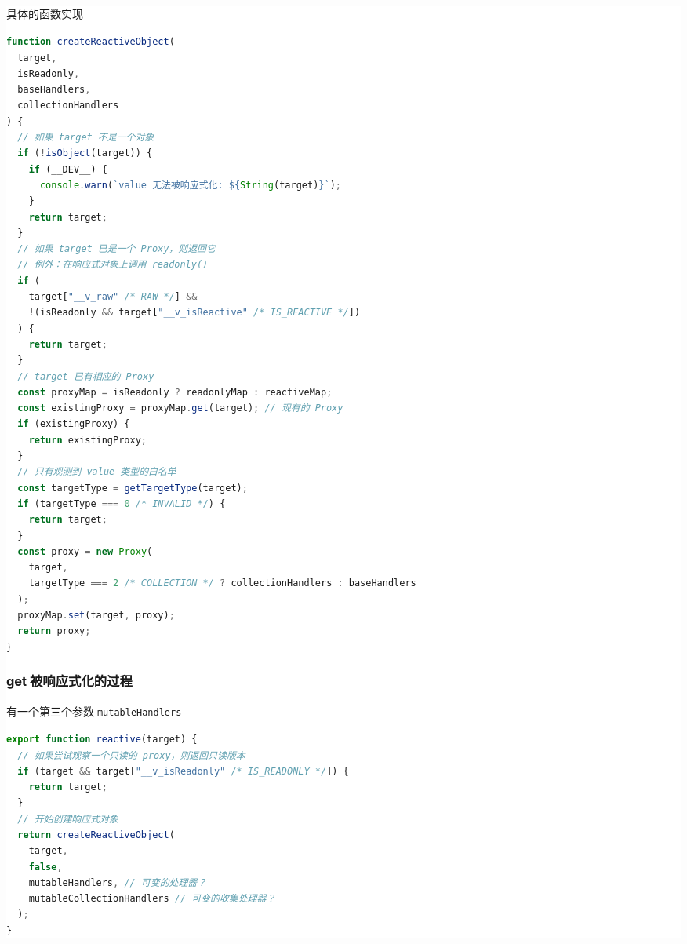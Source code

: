 具体的函数实现

```js
function createReactiveObject(
  target,
  isReadonly,
  baseHandlers,
  collectionHandlers
) {
  // 如果 target 不是一个对象
  if (!isObject(target)) {
    if (__DEV__) {
      console.warn(`value 无法被响应式化: ${String(target)}`);
    }
    return target;
  }
  // 如果 target 已是一个 Proxy，则返回它
  // 例外：在响应式对象上调用 readonly()
  if (
    target["__v_raw" /* RAW */] &&
    !(isReadonly && target["__v_isReactive" /* IS_REACTIVE */])
  ) {
    return target;
  }
  // target 已有相应的 Proxy
  const proxyMap = isReadonly ? readonlyMap : reactiveMap;
  const existingProxy = proxyMap.get(target); // 现有的 Proxy
  if (existingProxy) {
    return existingProxy;
  }
  // 只有观测到 value 类型的白名单
  const targetType = getTargetType(target);
  if (targetType === 0 /* INVALID */) {
    return target;
  }
  const proxy = new Proxy(
    target,
    targetType === 2 /* COLLECTION */ ? collectionHandlers : baseHandlers
  );
  proxyMap.set(target, proxy);
  return proxy;
}
```

### get 被响应式化的过程

有一个第三个参数 `mutableHandlers`

```js
export function reactive(target) {
  // 如果尝试观察一个只读的 proxy，则返回只读版本
  if (target && target["__v_isReadonly" /* IS_READONLY */]) {
    return target;
  }
  // 开始创建响应式对象
  return createReactiveObject(
    target,
    false,
    mutableHandlers, // 可变的处理器？
    mutableCollectionHandlers // 可变的收集处理器？
  );
}
```
